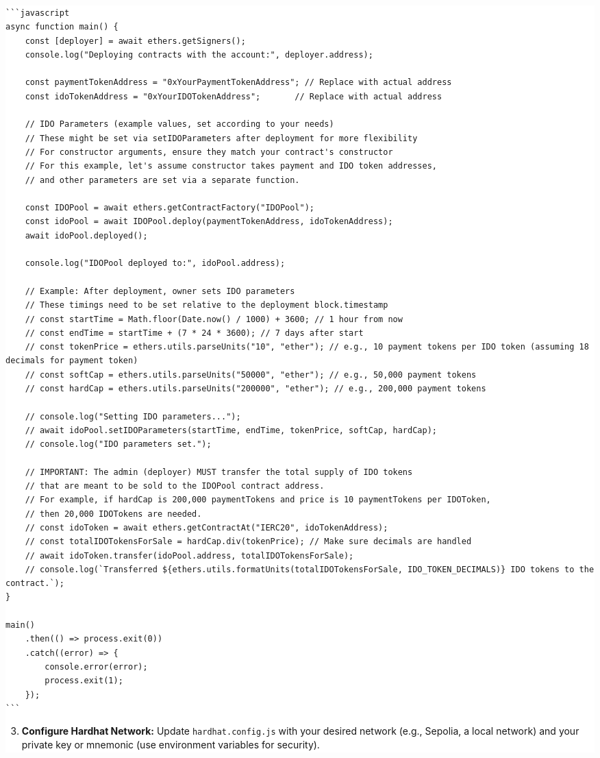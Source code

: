     ```javascript
    async function main() {
        const [deployer] = await ethers.getSigners();
        console.log("Deploying contracts with the account:", deployer.address);

        const paymentTokenAddress = "0xYourPaymentTokenAddress"; // Replace with actual address
        const idoTokenAddress = "0xYourIDOTokenAddress";       // Replace with actual address

        // IDO Parameters (example values, set according to your needs)
        // These might be set via setIDOParameters after deployment for more flexibility
        // For constructor arguments, ensure they match your contract's constructor
        // For this example, let's assume constructor takes payment and IDO token addresses,
        // and other parameters are set via a separate function.

        const IDOPool = await ethers.getContractFactory("IDOPool");
        const idoPool = await IDOPool.deploy(paymentTokenAddress, idoTokenAddress);
        await idoPool.deployed();

        console.log("IDOPool deployed to:", idoPool.address);

        // Example: After deployment, owner sets IDO parameters
        // These timings need to be set relative to the deployment block.timestamp
        // const startTime = Math.floor(Date.now() / 1000) + 3600; // 1 hour from now
        // const endTime = startTime + (7 * 24 * 3600); // 7 days after start
        // const tokenPrice = ethers.utils.parseUnits("10", "ether"); // e.g., 10 payment tokens per IDO token (assuming 18 decimals for payment token)
        // const softCap = ethers.utils.parseUnits("50000", "ether"); // e.g., 50,000 payment tokens
        // const hardCap = ethers.utils.parseUnits("200000", "ether"); // e.g., 200,000 payment tokens

        // console.log("Setting IDO parameters...");
        // await idoPool.setIDOParameters(startTime, endTime, tokenPrice, softCap, hardCap);
        // console.log("IDO parameters set.");

        // IMPORTANT: The admin (deployer) MUST transfer the total supply of IDO tokens
        // that are meant to be sold to the IDOPool contract address.
        // For example, if hardCap is 200,000 paymentTokens and price is 10 paymentTokens per IDOToken,
        // then 20,000 IDOTokens are needed.
        // const idoToken = await ethers.getContractAt("IERC20", idoTokenAddress);
        // const totalIDOTokensForSale = hardCap.div(tokenPrice); // Make sure decimals are handled
        // await idoToken.transfer(idoPool.address, totalIDOTokensForSale);
        // console.log(`Transferred ${ethers.utils.formatUnits(totalIDOTokensForSale, IDO_TOKEN_DECIMALS)} IDO tokens to the contract.`);
    }

    main()
        .then(() => process.exit(0))
        .catch((error) => {
            console.error(error);
            process.exit(1);
        });
    ```

3.  **Configure Hardhat Network:**
    Update `hardhat.config.js` with your desired network (e.g., Sepolia, a local network) and your private key or mnemonic (use environment variables for security).
